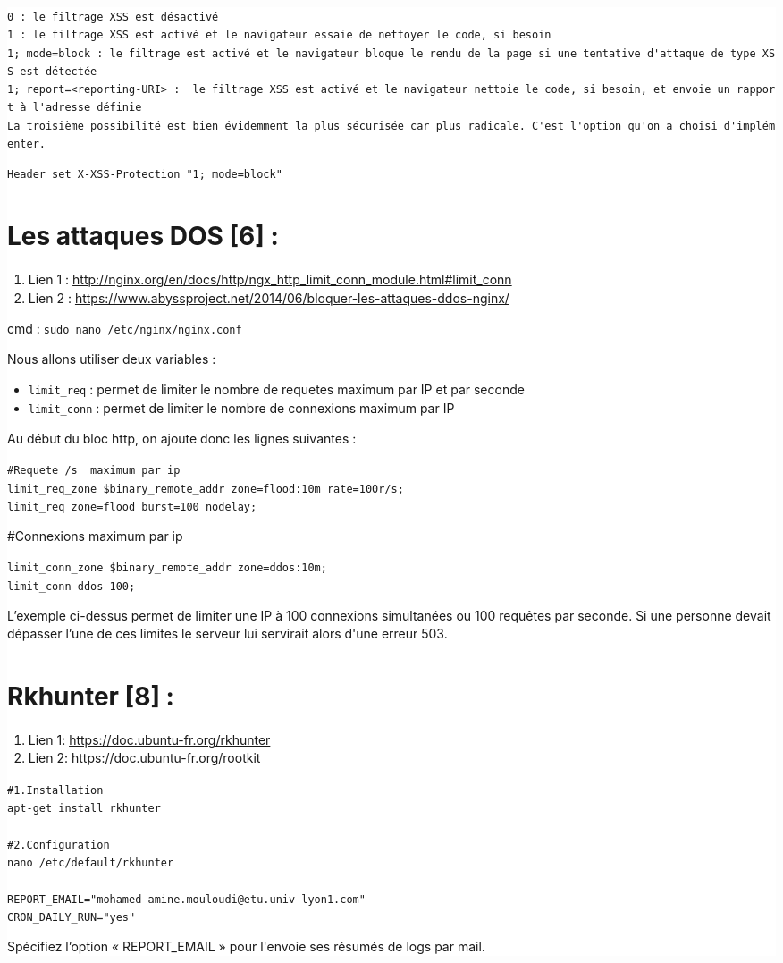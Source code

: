 ```
0 : le filtrage XSS est désactivé
1 : le filtrage XSS est activé et le navigateur essaie de nettoyer le code, si besoin
1; mode=block : le filtrage est activé et le navigateur bloque le rendu de la page si une tentative d'attaque de type XSS est détectée
1; report=<reporting-URI> :  le filtrage XSS est activé et le navigateur nettoie le code, si besoin, et envoie un rapport à l'adresse définie
La troisième possibilité est bien évidemment la plus sécurisée car plus radicale. C'est l'option qu'on a choisi d'implémenter.
```

`Header set X-XSS-Protection "1; mode=block"`


# Les attaques DOS [6] : 

1. Lien 1 : http://nginx.org/en/docs/http/ngx_http_limit_conn_module.html#limit_conn
1. Lien 2 : https://www.abyssproject.net/2014/06/bloquer-les-attaques-ddos-nginx/

cmd :
`sudo nano /etc/nginx/nginx.conf`

Nous allons utiliser deux variables :

* `limit_req` : permet de limiter le nombre de requetes maximum par IP et par seconde
* `limit_conn` : permet de limiter le nombre de connexions maximum par IP

Au début du bloc http, on ajoute donc les lignes suivantes :

```
#Requete /s  maximum par ip 
limit_req_zone $binary_remote_addr zone=flood:10m rate=100r/s; 
limit_req zone=flood burst=100 nodelay; 
```
#Connexions maximum par ip 
```
limit_conn_zone $binary_remote_addr zone=ddos:10m; 
limit_conn ddos 100;
```

L’exemple ci-dessus permet de limiter une IP à 100 connexions simultanées ou 100 requêtes par seconde. Si une personne devait dépasser l’une de ces limites le serveur lui servirait alors d'une erreur 503.


# Rkhunter [8] :
1. Lien 1: https://doc.ubuntu-fr.org/rkhunter
1. Lien 2: https://doc.ubuntu-fr.org/rootkit


```
#1.Installation
apt-get install rkhunter

#2.Configuration
nano /etc/default/rkhunter

REPORT_EMAIL="mohamed-amine.mouloudi@etu.univ-lyon1.com" 
CRON_DAILY_RUN="yes" 
```
Spécifiez l’option « REPORT_EMAIL » pour l'envoie ses résumés de logs par mail.
